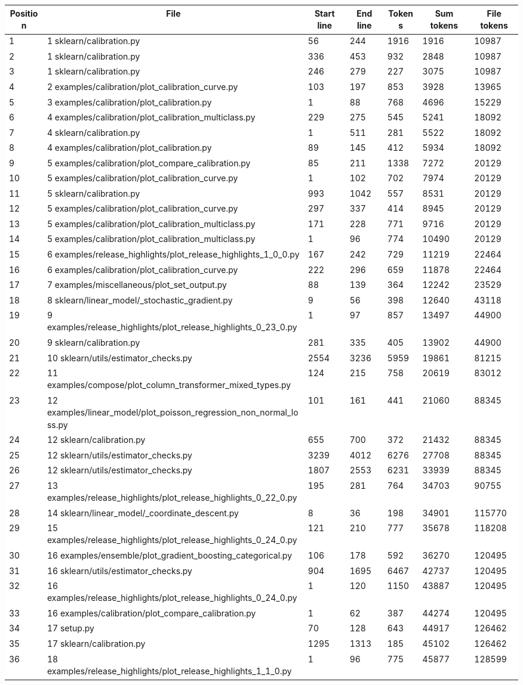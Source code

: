 | Position | File | Start line | End line | Tokens | Sum tokens | File tokens |
| -------- | ---- | ---------- | -------- | ------ | ---------- | ----------- |
| 1 | 1 sklearn/calibration.py | 56 | 244| 1916 | 1916 | 10987 | 
| 2 | 1 sklearn/calibration.py | 336 | 453| 932 | 2848 | 10987 | 
| 3 | 1 sklearn/calibration.py | 246 | 279| 227 | 3075 | 10987 | 
| 4 | 2 examples/calibration/plot_calibration_curve.py | 103 | 197| 853 | 3928 | 13965 | 
| 5 | 3 examples/calibration/plot_calibration.py | 1 | 88| 768 | 4696 | 15229 | 
| 6 | 4 examples/calibration/plot_calibration_multiclass.py | 229 | 275| 545 | 5241 | 18092 | 
| 7 | 4 sklearn/calibration.py | 1 | 511| 281 | 5522 | 18092 | 
| 8 | 4 examples/calibration/plot_calibration.py | 89 | 145| 412 | 5934 | 18092 | 
| 9 | 5 examples/calibration/plot_compare_calibration.py | 85 | 211| 1338 | 7272 | 20129 | 
| 10 | 5 examples/calibration/plot_calibration_curve.py | 1 | 102| 702 | 7974 | 20129 | 
| 11 | 5 sklearn/calibration.py | 993 | 1042| 557 | 8531 | 20129 | 
| 12 | 5 examples/calibration/plot_calibration_curve.py | 297 | 337| 414 | 8945 | 20129 | 
| 13 | 5 examples/calibration/plot_calibration_multiclass.py | 171 | 228| 771 | 9716 | 20129 | 
| 14 | 5 examples/calibration/plot_calibration_multiclass.py | 1 | 96| 774 | 10490 | 20129 | 
| 15 | 6 examples/release_highlights/plot_release_highlights_1_0_0.py | 167 | 242| 729 | 11219 | 22464 | 
| 16 | 6 examples/calibration/plot_calibration_curve.py | 222 | 296| 659 | 11878 | 22464 | 
| 17 | 7 examples/miscellaneous/plot_set_output.py | 88 | 139| 364 | 12242 | 23529 | 
| 18 | 8 sklearn/linear_model/_stochastic_gradient.py | 9 | 56| 398 | 12640 | 43118 | 
| 19 | 9 examples/release_highlights/plot_release_highlights_0_23_0.py | 1 | 97| 857 | 13497 | 44900 | 
| 20 | 9 sklearn/calibration.py | 281 | 335| 405 | 13902 | 44900 | 
| 21 | 10 sklearn/utils/estimator_checks.py | 2554 | 3236| 5959 | 19861 | 81215 | 
| 22 | 11 examples/compose/plot_column_transformer_mixed_types.py | 124 | 215| 758 | 20619 | 83012 | 
| 23 | 12 examples/linear_model/plot_poisson_regression_non_normal_loss.py | 101 | 161| 441 | 21060 | 88345 | 
| 24 | 12 sklearn/calibration.py | 655 | 700| 372 | 21432 | 88345 | 
| 25 | 12 sklearn/utils/estimator_checks.py | 3239 | 4012| 6276 | 27708 | 88345 | 
| 26 | 12 sklearn/utils/estimator_checks.py | 1807 | 2553| 6231 | 33939 | 88345 | 
| 27 | 13 examples/release_highlights/plot_release_highlights_0_22_0.py | 195 | 281| 764 | 34703 | 90755 | 
| 28 | 14 sklearn/linear_model/_coordinate_descent.py | 8 | 36| 198 | 34901 | 115770 | 
| 29 | 15 examples/release_highlights/plot_release_highlights_0_24_0.py | 121 | 210| 777 | 35678 | 118208 | 
| 30 | 16 examples/ensemble/plot_gradient_boosting_categorical.py | 106 | 178| 592 | 36270 | 120495 | 
| 31 | 16 sklearn/utils/estimator_checks.py | 904 | 1695| 6467 | 42737 | 120495 | 
| 32 | 16 examples/release_highlights/plot_release_highlights_0_24_0.py | 1 | 120| 1150 | 43887 | 120495 | 
| 33 | 16 examples/calibration/plot_compare_calibration.py | 1 | 62| 387 | 44274 | 120495 | 
| 34 | 17 setup.py | 70 | 128| 643 | 44917 | 126462 | 
| 35 | 17 sklearn/calibration.py | 1295 | 1313| 185 | 45102 | 126462 | 
| 36 | 18 examples/release_highlights/plot_release_highlights_1_1_0.py | 1 | 96| 775 | 45877 | 128599 | 